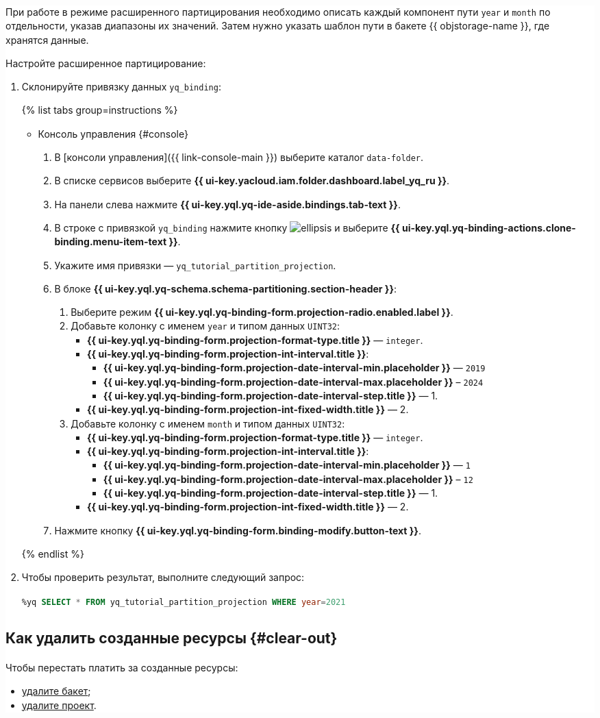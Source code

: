 При работе в режиме расширенного партицирования необходимо описать каждый компонент пути `year` и `month` по отдельности, указав диапазоны их значений. Затем нужно указать шаблон пути в бакете {{ objstorage-name }}, где хранятся данные.

Настройте расширенное партицирование:

1. Склонируйте привязку данных `yq_binding`:

   {% list tabs group=instructions %}
   
   - Консоль управления {#console}
   
     1. В [консоли управления]({{ link-console-main }}) выберите каталог `data-folder`.
     1. В списке сервисов выберите **{{ ui-key.yacloud.iam.folder.dashboard.label_yq_ru }}**.
     1. На панели слева нажмите **{{ ui-key.yql.yq-ide-aside.bindings.tab-text }}**.
     1. В строке с привязкой `yq_binding` нажмите кнопку ![ellipsis](../../_assets/console-icons/ellipsis.svg) и выберите **{{ ui-key.yql.yq-binding-actions.clone-binding.menu-item-text }}**.
     1. Укажите имя привязки — `yq_tutorial_partition_projection`.
     1. В блоке **{{ ui-key.yql.yq-schema.schema-partitioning.section-header }}**:
        
        1. Выберите режим **{{ ui-key.yql.yq-binding-form.projection-radio.enabled.label }}**.
        1. Добавьте колонку с именем `year` и типом данных `UINT32`:
           * **{{ ui-key.yql.yq-binding-form.projection-format-type.title }}** — `integer`.
           * **{{ ui-key.yql.yq-binding-form.projection-int-interval.title }}**:
             * **{{ ui-key.yql.yq-binding-form.projection-date-interval-min.placeholder }}** — `2019`
             * **{{ ui-key.yql.yq-binding-form.projection-date-interval-max.placeholder }}** – `2024`
             * **{{ ui-key.yql.yq-binding-form.projection-date-interval-step.title }}** — 1.
           * **{{ ui-key.yql.yq-binding-form.projection-int-fixed-width.title }}** — 2.
        1. Добавьте колонку с именем `month` и типом данных `UINT32`:
           * **{{ ui-key.yql.yq-binding-form.projection-format-type.title }}** — `integer`.
           * **{{ ui-key.yql.yq-binding-form.projection-int-interval.title }}**:
             * **{{ ui-key.yql.yq-binding-form.projection-date-interval-min.placeholder }}** — `1`
             * **{{ ui-key.yql.yq-binding-form.projection-date-interval-max.placeholder }}** – `12`
             * **{{ ui-key.yql.yq-binding-form.projection-date-interval-step.title }}** — 1.
           * **{{ ui-key.yql.yq-binding-form.projection-int-fixed-width.title }}** — 2.

     1. Нажмите кнопку **{{ ui-key.yql.yq-binding-form.binding-modify.button-text }}**.
   
   {% endlist %}

1. Чтобы проверить результат, выполните следующий запрос:

   ```sql
   %yq SELECT * FROM yq_tutorial_partition_projection WHERE year=2021
   ```

## Как удалить созданные ресурсы {#clear-out}

Чтобы перестать платить за созданные ресурсы:

* [удалите бакет](../../storage/operations/buckets/delete.md);
* [удалите проект](../../datasphere/operations/projects/delete).
